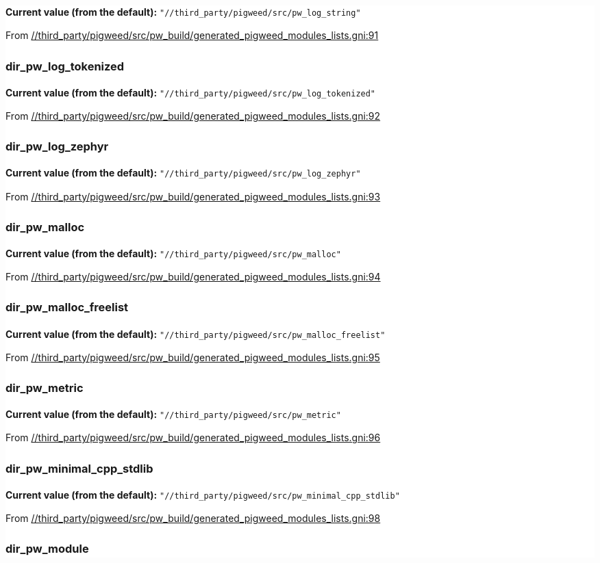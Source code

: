 **Current value (from the default):** `"//third_party/pigweed/src/pw_log_string"`

From [//third_party/pigweed/src/pw_build/generated_pigweed_modules_lists.gni:91](https://pigweed.googlesource.com/pigweed/pigweed/+/acaac6813c467fb62f36181ef6d7382a43fd9401/src/pw_build/generated_pigweed_modules_lists.gni#91)

### dir_pw_log_tokenized

**Current value (from the default):** `"//third_party/pigweed/src/pw_log_tokenized"`

From [//third_party/pigweed/src/pw_build/generated_pigweed_modules_lists.gni:92](https://pigweed.googlesource.com/pigweed/pigweed/+/acaac6813c467fb62f36181ef6d7382a43fd9401/src/pw_build/generated_pigweed_modules_lists.gni#92)

### dir_pw_log_zephyr

**Current value (from the default):** `"//third_party/pigweed/src/pw_log_zephyr"`

From [//third_party/pigweed/src/pw_build/generated_pigweed_modules_lists.gni:93](https://pigweed.googlesource.com/pigweed/pigweed/+/acaac6813c467fb62f36181ef6d7382a43fd9401/src/pw_build/generated_pigweed_modules_lists.gni#93)

### dir_pw_malloc

**Current value (from the default):** `"//third_party/pigweed/src/pw_malloc"`

From [//third_party/pigweed/src/pw_build/generated_pigweed_modules_lists.gni:94](https://pigweed.googlesource.com/pigweed/pigweed/+/acaac6813c467fb62f36181ef6d7382a43fd9401/src/pw_build/generated_pigweed_modules_lists.gni#94)

### dir_pw_malloc_freelist

**Current value (from the default):** `"//third_party/pigweed/src/pw_malloc_freelist"`

From [//third_party/pigweed/src/pw_build/generated_pigweed_modules_lists.gni:95](https://pigweed.googlesource.com/pigweed/pigweed/+/acaac6813c467fb62f36181ef6d7382a43fd9401/src/pw_build/generated_pigweed_modules_lists.gni#95)

### dir_pw_metric

**Current value (from the default):** `"//third_party/pigweed/src/pw_metric"`

From [//third_party/pigweed/src/pw_build/generated_pigweed_modules_lists.gni:96](https://pigweed.googlesource.com/pigweed/pigweed/+/acaac6813c467fb62f36181ef6d7382a43fd9401/src/pw_build/generated_pigweed_modules_lists.gni#96)

### dir_pw_minimal_cpp_stdlib

**Current value (from the default):** `"//third_party/pigweed/src/pw_minimal_cpp_stdlib"`

From [//third_party/pigweed/src/pw_build/generated_pigweed_modules_lists.gni:98](https://pigweed.googlesource.com/pigweed/pigweed/+/acaac6813c467fb62f36181ef6d7382a43fd9401/src/pw_build/generated_pigweed_modules_lists.gni#98)

### dir_pw_module
